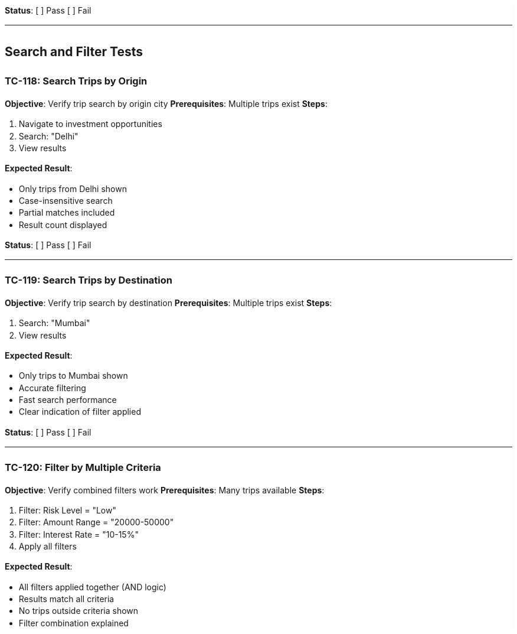 **Status**: [ ] Pass [ ] Fail

---

## Search and Filter Tests

### TC-118: Search Trips by Origin
**Objective**: Verify trip search by origin city
**Prerequisites**: Multiple trips exist
**Steps**:
1. Navigate to investment opportunities
2. Search: "Delhi"
3. View results

**Expected Result**:
- Only trips from Delhi shown
- Case-insensitive search
- Partial matches included
- Result count displayed

**Status**: [ ] Pass [ ] Fail

---

### TC-119: Search Trips by Destination
**Objective**: Verify trip search by destination
**Prerequisites**: Multiple trips exist
**Steps**:
1. Search: "Mumbai"
2. View results

**Expected Result**:
- Only trips to Mumbai shown
- Accurate filtering
- Fast search performance
- Clear indication of filter applied

**Status**: [ ] Pass [ ] Fail

---

### TC-120: Filter by Multiple Criteria
**Objective**: Verify combined filters work
**Prerequisites**: Many trips available
**Steps**:
1. Filter: Risk Level = "Low"
2. Filter: Amount Range = "20000-50000"
3. Filter: Interest Rate = "10-15%"
4. Apply all filters

**Expected Result**:
- All filters applied together (AND logic)
- Results match all criteria
- No trips outside criteria shown
- Filter combination explained
